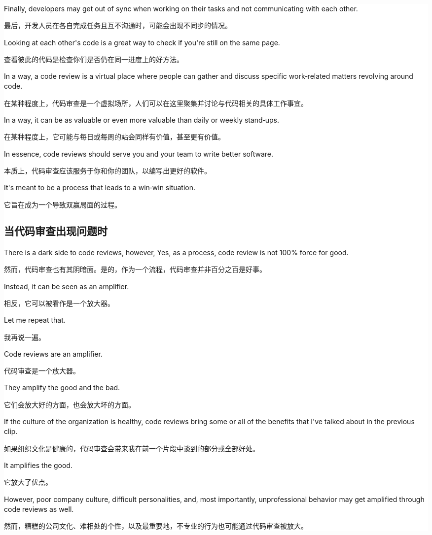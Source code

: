 Finally, developers may get out of sync when working on their tasks and not communicating with each other.

最后，开发人员在各自完成任务且互不沟通时，可能会出现不同步的情况。

Looking at each other's code is a great way to check if you're still on the same page.

查看彼此的代码是检查你们是否仍在同一进度上的好方法。

In a way, a code review is a virtual place where people can gather and discuss specific work‑related matters revolving around code.

在某种程度上，代码审查是一个虚拟场所，人们可以在这里聚集并讨论与代码相关的具体工作事宜。

In a way, it can be as valuable or even more valuable than daily or weekly stand‑ups.

在某种程度上，它可能与每日或每周的站会同样有价值，甚至更有价值。

In essence, code reviews should serve you and your team to write better software.

本质上，代码审查应该服务于你和你的团队，以编写出更好的软件。

It's meant to be a process that leads to a win‑win situation.

它旨在成为一个导致双赢局面的过程。

## 当代码审查出现问题时

There is a dark side to code reviews, however, Yes, as a process, code review is not 100% force for good.

然而，代码审查也有其阴暗面。是的，作为一个流程，代码审查并非百分之百是好事。

Instead, it can be seen as an amplifier.

相反，它可以被看作是一个放大器。

Let me repeat that.

我再说一遍。

Code reviews are an amplifier.

代码审查是一个放大器。

They amplify the good and the bad.

它们会放大好的方面，也会放大坏的方面。

If the culture of the organization is healthy, code reviews bring some or all of the benefits that I've talked about in the previous clip.

如果组织文化是健康的，代码审查会带来我在前一个片段中谈到的部分或全部好处。

It amplifies the good.

它放大了优点。

However, poor company culture, difficult personalities, and, most importantly, unprofessional behavior may get amplified through code reviews as well.

然而，糟糕的公司文化、难相处的个性，以及最重要地，不专业的行为也可能通过代码审查被放大。
